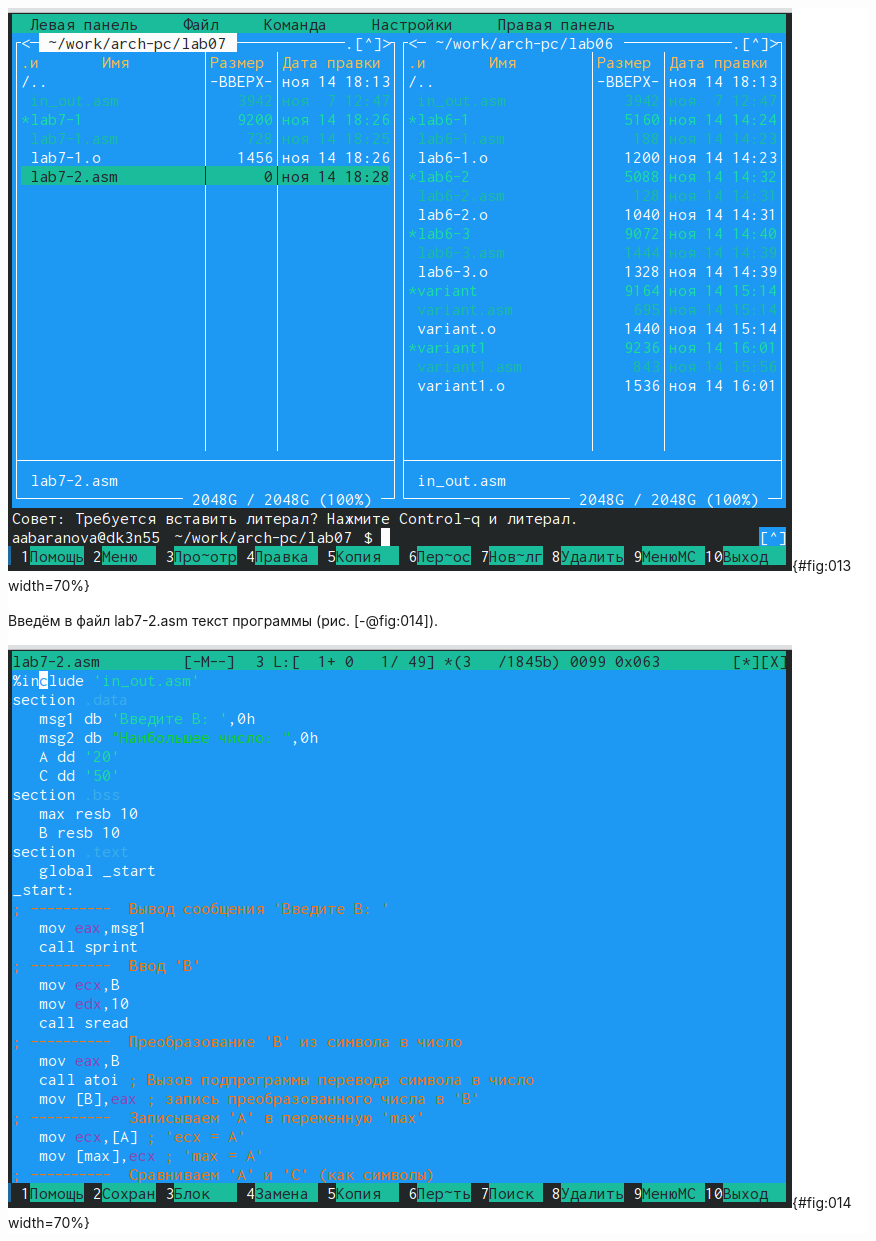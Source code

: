 ![Создание файла lab7-2.asm](image/p13.png){#fig:013 width=70%}

Введём в файл lab7-2.asm текст программы (рис. [-@fig:014]).

![Изменения в файле lab7-2.asm](image/p14.png){#fig:014 width=70%}
